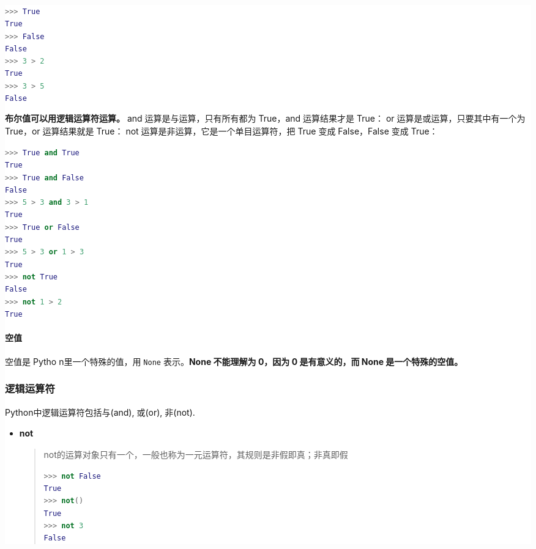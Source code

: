 ```python
>>> True
True
>>> False
False
>>> 3 > 2
True
>>> 3 > 5
False
```

**布尔值可以用逻辑运算符运算。**
and 运算是与运算，只有所有都为 True，and 运算结果才是 True：
or 运算是或运算，只要其中有一个为 True，or 运算结果就是 True：
not 运算是非运算，它是一个单目运算符，把 True 变成 False，False 变成 True：

```python
>>> True and True
True
>>> True and False
False
>>> 5 > 3 and 3 > 1
True
>>> True or False
True
>>> 5 > 3 or 1 > 3
True
>>> not True
False
>>> not 1 > 2
True
```



#### 空值

空值是 Pytho n里一个特殊的值，用 `None` 表示。**None 不能理解为 0，因为 0 是有意义的，而 None 是一个特殊的空值。**



### 逻辑运算符

Python中逻辑运算符包括与(and), 或(or), 非(not).

- **not**

    > not的运算对象只有一个，一般也称为一元运算符，其规则是非假即真；非真即假
    >
    > ```python
    > >>> not False
    > True
    > >>> not()
    > True
    > >>> not 3
    > False
    > ```
